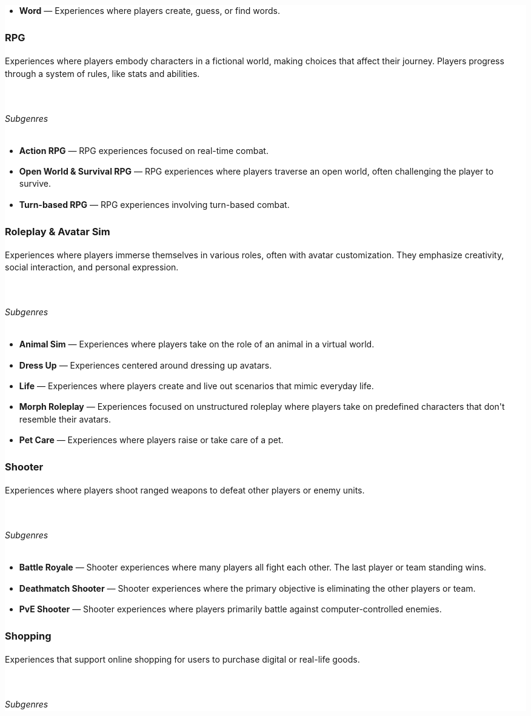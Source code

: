 - **Word** — Experiences where players create, guess, or find words.

### RPG

Experiences where players embody characters in a fictional world, making choices that affect their journey. Players progress through a system of rules, like stats and abilities.

<br/>
<h6>Subgenres</h6>

- **Action RPG** — RPG experiences focused on real-time combat.

- **Open World & Survival RPG** — RPG experiences where players traverse an open world, often challenging the player to survive.

- **Turn-based RPG** — RPG experiences involving turn-based combat.

### Roleplay & Avatar Sim

Experiences where players immerse themselves in various roles, often with avatar customization. They emphasize creativity, social interaction, and personal expression.

<br/>
<h6>Subgenres</h6>

- **Animal Sim** — Experiences where players take on the role of an animal in a virtual world.

- **Dress Up** — Experiences centered around dressing up avatars.

- **Life** — Experiences where players create and live out scenarios that mimic everyday life.

- **Morph Roleplay** — Experiences focused on unstructured roleplay where players take on predefined characters that don't resemble their avatars.

- **Pet Care** — Experiences where players raise or take care of a pet.

### Shooter

Experiences where players shoot ranged weapons to defeat other players or enemy units.

<br/>
<h6>Subgenres</h6>

- **Battle Royale** — Shooter experiences where many players all fight each other. The last player or team standing wins.

- **Deathmatch Shooter** — Shooter experiences where the primary objective is eliminating the other players or team.

- **PvE Shooter** — Shooter experiences where players primarily battle against computer-controlled enemies.

### Shopping

Experiences that support online shopping for users to purchase digital or real-life goods.

<br/>
<h6>Subgenres</h6>
